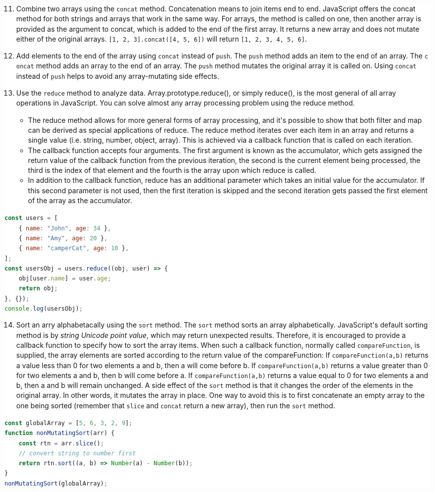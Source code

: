 11. Combine two arrays using the `concat` method. Concatenation means to join items end to end. JavaScript offers the concat method for both strings and arrays that work in the same way. For arrays, the method is called on one, then another array is provided as the argument to concat, which is added to the end of the first array. It returns a new array and does not mutate either of the original arrays. `[1, 2, 3].concat([4, 5, 6])` will return `[1, 2, 3, 4, 5, 6]`.
12. Add elements to the end of the array using `concat` instead of `push`. The `push` method adds an item to the end of an array. The `concat` method adds an array to the end of an array. The `push` method mutates the original array it is called on. Using `concat` instead of `push` helps to avoid any array-mutating side effects.
13. Use the `reduce` method to analyze data. Array.prototype.reduce(), or simply reduce(), is the most general of all array operations in JavaScript. You can solve almost any array processing problem using the reduce method.

    - The reduce method allows for more general forms of array processing, and it's possible to show that both filter and map can be derived as special applications of reduce. The reduce method iterates over each item in an array and returns a single value (i.e. string, number, object, array). This is achieved via a callback function that is called on each iteration.
    - The callback function accepts four arguments. The first argument is known as the accumulator, which gets assigned the return value of the callback function from the previous iteration, the second is the current element being processed, the third is the index of that element and the fourth is the array upon which reduce is called.
    - In addition to the callback function, reduce has an additional parameter which takes an initial value for the accumulator. If this second parameter is not used, then the first iteration is skipped and the second iteration gets passed the first element of the array as the accumulator.

```javascript
const users = [
	{ name: "John", age: 34 },
	{ name: "Amy", age: 20 },
	{ name: "camperCat", age: 10 },
];
const usersObj = users.reduce((obj, user) => {
	obj[user.name] = user.age;
	return obj;
}, {});
console.log(usersObj);
```

14. Sort an arry alphabetacally using the `sort` method. The `sort` method sorts an array alphabetically. JavaScript's default sorting method is by _string Unicode point value_, which may return unexpected results. Therefore, it is encouraged to provide a callback function to specify how to sort the array items. When such a callback function, normally called `compareFunction`, is supplied, the array elements are sorted according to the return value of the compareFunction: If `compareFunction(a,b)` returns a value less than 0 for two elements a and b, then a will come before b. If `compareFunction(a,b)` returns a value greater than 0 for two elements a and b, then b will come before a. If `compareFunction(a,b)` returns a value equal to 0 for two elements a and b, then a and b will remain unchanged. A side effect of the `sort` method is that it changes the order of the elements in the original array. In other words, it mutates the array in place. One way to avoid this is to first concatenate an empty array to the one being sorted (remember that `slice` and `concat` return a new array), then run the `sort` method.

```javascript
const globalArray = [5, 6, 3, 2, 9];
function nonMutatingSort(arr) {
	const rtn = arr.slice();
	// convert string to number first
	return rtn.sort((a, b) => Number(a) - Number(b));
}
nonMutatingSort(globalArray);
```
